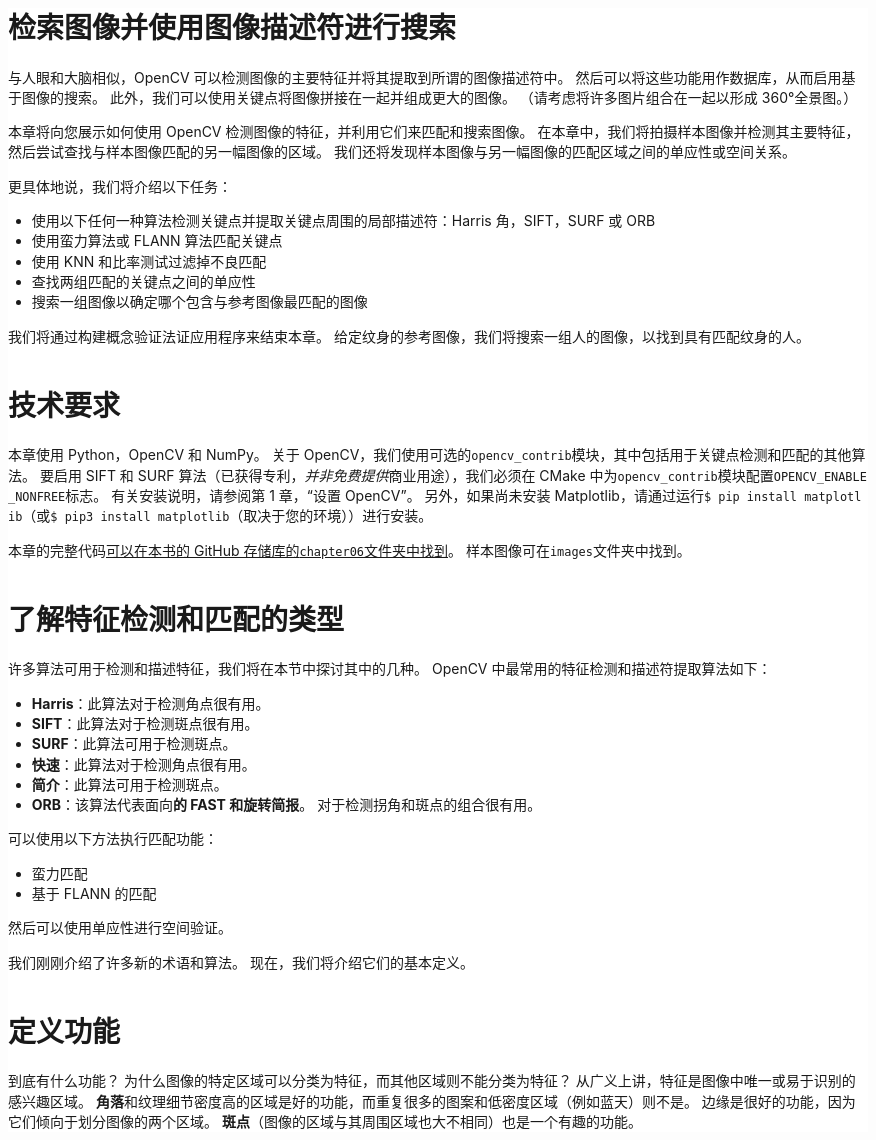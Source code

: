 # 检索图像并使用图像描述符进行搜索

与人眼和大脑相似，OpenCV 可以检测图像的主要特征并将其提取到所谓的图像描述符中。 然后可以将这些功能用作数据库，从而启用基于图像的搜索。 此外，我们可以使用关键点将图像拼接在一起并组成更大的图像。 （请考虑将许多图片组合在一起以形成 360°全景图。）

本章将向您展示如何使用 OpenCV 检测图像的特征，并利用它们来匹配和搜索图像。 在本章中，我们将拍摄样本图像并检测其主要特征，然后尝试查找与样本图像匹配的另一幅图像的区域。 我们还将发现样本图像与另一幅图像的匹配区域之间的单应性或空间关系。

更具体地说，我们将介绍以下任务：

*   使用以下任何一种算法检测关键点并提取关键点周围的局部描述符：Harris 角，SIFT，SURF 或 ORB
*   使用蛮力算法或 FLANN 算法匹配关键点
*   使用 KNN 和比率测试过滤掉不良匹配
*   查找两组匹配的关键点之间的单应性
*   搜索一组图像以确定哪个包含与参考图像最匹配的图像

我们将通过构建概念验证法证应用程序来结束本章。 给定纹身的参考图像，我们将搜索一组人的图像，以找到具有匹配纹身的人。

# 技术要求

本章使用 Python，OpenCV 和 NumPy。 关于 OpenCV，我们使用可选的`opencv_contrib`模块，其中包括用于关键点检测和匹配的其他算法。 要启用 SIFT 和 SURF 算法（已获得专利，*并非免费提供*商业用途），我们必须在 CMake 中为`opencv_contrib`模块配置`OPENCV_ENABLE_NONFREE`标志。 有关安装说明，请参阅第 1 章，“设置 OpenCV”。 另外，如果尚未安装 Matplotlib，请通过运行`$ pip install matplotlib`（或`$ pip3 install matplotlib`（取决于您的环境））进行安装。

本章的完整代码[可以在本书的 GitHub 存储库的`chapter06`文件夹中找到](https://github.com/PacktPublishing/Learning-OpenCV-4-Computer-Vision-with-Python-Third-Edition)。 样本图像可在`images`文件夹中找到。

# 了解特征检测和匹配的类型

许多算法可用于检测和描述特征，我们将在本节中探讨其中的几种。 OpenCV 中最常用的特征检测和描述符提取算法如下：

*   **Harris**：此算法对于检测角点很有用。
*   **SIFT**：此算法对于检测斑点很有用。
*   **SURF**：此算法可用于检测斑点。
*   **快速**：此算法对于检测角点很有用。
*   **简介**：此算法可用于检测斑点。
*   **ORB**：该算法代表面向**的 FAST 和旋转简报**。 对于检测拐角和斑点的组合很有用。

可以使用以下方法执行匹配功能：

*   蛮力匹配
*   基于 FLANN 的匹配

然后可以使用单应性进行空间验证。

我们刚刚介绍了许多新的术语和算法。 现在，我们将介绍它们的基本定义。

# 定义功能

到底有什么功能？ 为什么图像的特定区域可以分类为特征，而其他区域则不能分类为特征？ 从广义上讲，特征是图像中唯一或易于识别的感兴趣区域。 **角落**和纹理细节密度高的区域是好的功能，而重复很多的图案和低密度区域（例如蓝天）则不是。 边缘是很好的功能，因为它们倾向于划分图像的两个区域。 **斑点**（图像的区域与其周围区域也大不相同）也是一个有趣的功能。
